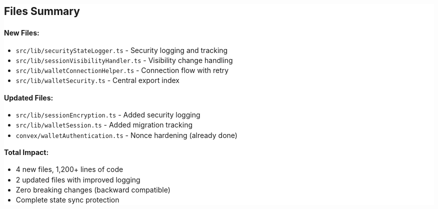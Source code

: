 ## Files Summary

**New Files:**
- `src/lib/securityStateLogger.ts` - Security logging and tracking
- `src/lib/sessionVisibilityHandler.ts` - Visibility change handling
- `src/lib/walletConnectionHelper.ts` - Connection flow with retry
- `src/lib/walletSecurity.ts` - Central export index

**Updated Files:**
- `src/lib/sessionEncryption.ts` - Added security logging
- `src/lib/walletSession.ts` - Added migration tracking
- `convex/walletAuthentication.ts` - Nonce hardening (already done)

**Total Impact:**
- 4 new files, 1,200+ lines of code
- 2 updated files with improved logging
- Zero breaking changes (backward compatible)
- Complete state sync protection
